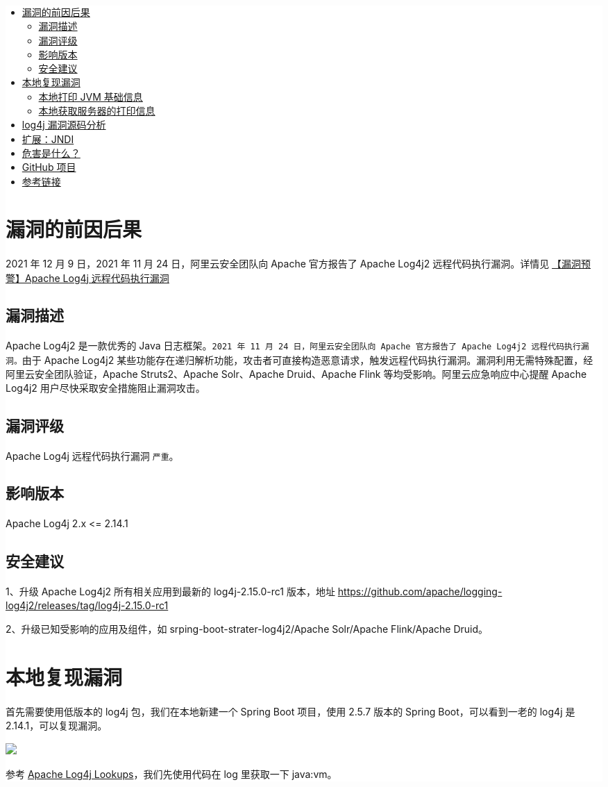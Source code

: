 

- [漏洞的前因后果](#%E6%BC%8F%E6%B4%9E%E7%9A%84%E5%89%8D%E5%9B%A0%E5%90%8E%E6%9E%9C)
    - [漏洞描述](#%E6%BC%8F%E6%B4%9E%E6%8F%8F%E8%BF%B0)
    - [漏洞评级](#%E6%BC%8F%E6%B4%9E%E8%AF%84%E7%BA%A7)
    - [影响版本](#%E5%BD%B1%E5%93%8D%E7%89%88%E6%9C%AC)
    - [安全建议](#%E5%AE%89%E5%85%A8%E5%BB%BA%E8%AE%AE)
- [本地复现漏洞](#%E6%9C%AC%E5%9C%B0%E5%A4%8D%E7%8E%B0%E6%BC%8F%E6%B4%9E)
    - [本地打印 JVM 基础信息](#%E6%9C%AC%E5%9C%B0%E6%89%93%E5%8D%B0-jvm-%E5%9F%BA%E7%A1%80%E4%BF%A1%E6%81%AF)
    - [本地获取服务器的打印信息](#%E6%9C%AC%E5%9C%B0%E8%8E%B7%E5%8F%96%E6%9C%8D%E5%8A%A1%E5%99%A8%E7%9A%84%E6%89%93%E5%8D%B0%E4%BF%A1%E6%81%AF)
- [log4j 漏洞源码分析](#log4j-%E6%BC%8F%E6%B4%9E%E6%BA%90%E7%A0%81%E5%88%86%E6%9E%90)
- [扩展：JNDI](#%E6%89%A9%E5%B1%95jndi)
- [危害是什么？](#%E5%8D%B1%E5%AE%B3%E6%98%AF%E4%BB%80%E4%B9%88)
- [GitHub 项目](#github-%E9%A1%B9%E7%9B%AE)
- [参考链接](#%E5%8F%82%E8%80%83%E9%93%BE%E6%8E%A5)

# 漏洞的前因后果

2021 年 12 月 9 日，2021 年 11 月 24 日，阿里云安全团队向 Apache 官方报告了 Apache Log4j2 远程代码执行漏洞。详情见 [【漏洞预警】Apache Log4j 远程代码执行漏洞
](https://mp.weixin.qq.com/s/9f1cUsc1FPIhKkl1Xe1Qvw)

## 漏洞描述

Apache Log4j2 是一款优秀的 Java 日志框架。`2021 年 11 月 24 日，阿里云安全团队向 Apache 官方报告了 Apache Log4j2 远程代码执行漏洞。`由于 Apache Log4j2 某些功能存在递归解析功能，攻击者可直接构造恶意请求，触发远程代码执行漏洞。漏洞利用无需特殊配置，经阿里云安全团队验证，Apache Struts2、Apache Solr、Apache Druid、Apache Flink 等均受影响。阿里云应急响应中心提醒 Apache Log4j2 用户尽快采取安全措施阻止漏洞攻击。

## 漏洞评级

Apache Log4j 远程代码执行漏洞 `严重`。

## 影响版本

Apache Log4j 2.x <= 2.14.1

## 安全建议

1、升级 Apache Log4j2 所有相关应用到最新的 log4j-2.15.0-rc1 版本，地址 https://github.com/apache/logging-log4j2/releases/tag/log4j-2.15.0-rc1

2、升级已知受影响的应用及组件，如 srping-boot-strater-log4j2/Apache Solr/Apache Flink/Apache Druid。

# 本地复现漏洞

首先需要使用低版本的 log4j 包，我们在本地新建一个 Spring Boot 项目，使用 2.5.7 版本的 Spring Boot，可以看到一老的 log4j 是 2.14.1，可以复现漏洞。

![](http://yano.oss-cn-beijing.aliyuncs.com/blog/20211214165545.png)

参考 [Apache Log4j Lookups](https://logging.apache.org/log4j/2.x/manual/lookups.html)，我们先使用代码在 log 里获取一下 java:vm。
